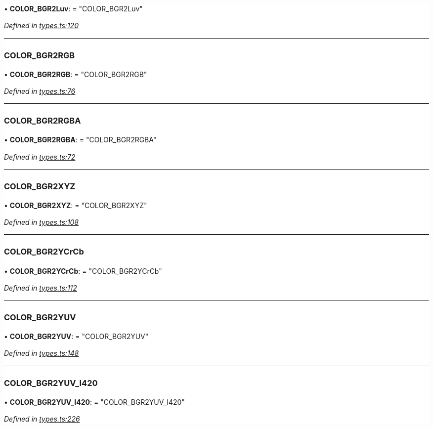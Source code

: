 • **COLOR_BGR2Luv**: = "COLOR_BGR2Luv"

*Defined in [types.ts:120](https://github.com/cancerberoSgx/mirada/blob/3544b58/ojos/src/types.ts#L120)*

___

###  COLOR_BGR2RGB

• **COLOR_BGR2RGB**: = "COLOR_BGR2RGB"

*Defined in [types.ts:76](https://github.com/cancerberoSgx/mirada/blob/3544b58/ojos/src/types.ts#L76)*

___

###  COLOR_BGR2RGBA

• **COLOR_BGR2RGBA**: = "COLOR_BGR2RGBA"

*Defined in [types.ts:72](https://github.com/cancerberoSgx/mirada/blob/3544b58/ojos/src/types.ts#L72)*

___

###  COLOR_BGR2XYZ

• **COLOR_BGR2XYZ**: = "COLOR_BGR2XYZ"

*Defined in [types.ts:108](https://github.com/cancerberoSgx/mirada/blob/3544b58/ojos/src/types.ts#L108)*

___

###  COLOR_BGR2YCrCb

• **COLOR_BGR2YCrCb**: = "COLOR_BGR2YCrCb"

*Defined in [types.ts:112](https://github.com/cancerberoSgx/mirada/blob/3544b58/ojos/src/types.ts#L112)*

___

###  COLOR_BGR2YUV

• **COLOR_BGR2YUV**: = "COLOR_BGR2YUV"

*Defined in [types.ts:148](https://github.com/cancerberoSgx/mirada/blob/3544b58/ojos/src/types.ts#L148)*

___

###  COLOR_BGR2YUV_I420

• **COLOR_BGR2YUV_I420**: = "COLOR_BGR2YUV_I420"

*Defined in [types.ts:226](https://github.com/cancerberoSgx/mirada/blob/3544b58/ojos/src/types.ts#L226)*
